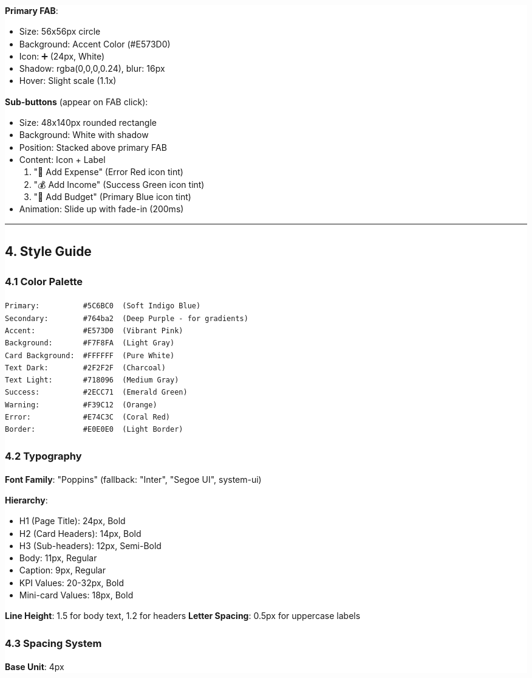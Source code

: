 **Primary FAB**:
- Size: 56x56px circle
- Background: Accent Color (#E573D0)
- Icon: ➕ (24px, White)
- Shadow: rgba(0,0,0,0.24), blur: 16px
- Hover: Slight scale (1.1x)

**Sub-buttons** (appear on FAB click):
- Size: 48x140px rounded rectangle
- Background: White with shadow
- Position: Stacked above primary FAB
- Content: Icon + Label
  1. "💸 Add Expense" (Error Red icon tint)
  2. "💰 Add Income" (Success Green icon tint)
  3. "🎯 Add Budget" (Primary Blue icon tint)
- Animation: Slide up with fade-in (200ms)

---

## 4. Style Guide

### 4.1 Color Palette
```
Primary:          #5C6BC0  (Soft Indigo Blue)
Secondary:        #764ba2  (Deep Purple - for gradients)
Accent:           #E573D0  (Vibrant Pink)
Background:       #F7F8FA  (Light Gray)
Card Background:  #FFFFFF  (Pure White)
Text Dark:        #2F2F2F  (Charcoal)
Text Light:       #718096  (Medium Gray)
Success:          #2ECC71  (Emerald Green)
Warning:          #F39C12  (Orange)
Error:            #E74C3C  (Coral Red)
Border:           #E0E0E0  (Light Border)
```

### 4.2 Typography
**Font Family**: "Poppins" (fallback: "Inter", "Segoe UI", system-ui)

**Hierarchy**:
- H1 (Page Title): 24px, Bold
- H2 (Card Headers): 14px, Bold
- H3 (Sub-headers): 12px, Semi-Bold
- Body: 11px, Regular
- Caption: 9px, Regular
- KPI Values: 20-32px, Bold
- Mini-card Values: 18px, Bold

**Line Height**: 1.5 for body text, 1.2 for headers
**Letter Spacing**: 0.5px for uppercase labels

### 4.3 Spacing System
**Base Unit**: 4px
